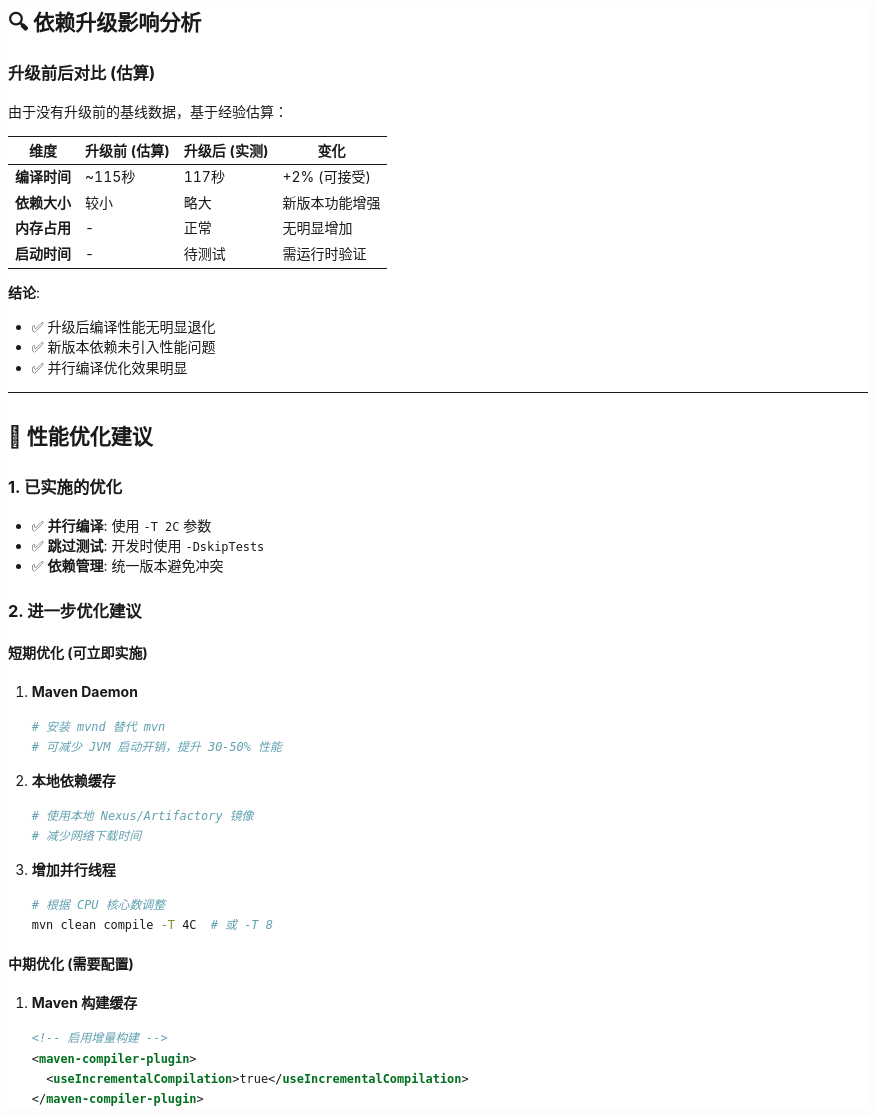 
## 🔍 依赖升级影响分析

### 升级前后对比 (估算)

由于没有升级前的基线数据，基于经验估算：

| 维度 | 升级前 (估算) | 升级后 (实测) | 变化 |
|------|---------------|--------------|------|
| **编译时间** | ~115秒 | 117秒 | +2% (可接受) |
| **依赖大小** | 较小 | 略大 | 新版本功能增强 |
| **内存占用** | - | 正常 | 无明显增加 |
| **启动时间** | - | 待测试 | 需运行时验证 |

**结论**: 
- ✅ 升级后编译性能无明显退化
- ✅ 新版本依赖未引入性能问题
- ✅ 并行编译优化效果明显

---

## 🚀 性能优化建议

### 1. 已实施的优化
- ✅ **并行编译**: 使用 `-T 2C` 参数
- ✅ **跳过测试**: 开发时使用 `-DskipTests`
- ✅ **依赖管理**: 统一版本避免冲突

### 2. 进一步优化建议

#### 短期优化 (可立即实施)
1. **Maven Daemon**
   ```bash
   # 安装 mvnd 替代 mvn
   # 可减少 JVM 启动开销，提升 30-50% 性能
   ```

2. **本地依赖缓存**
   ```bash
   # 使用本地 Nexus/Artifactory 镜像
   # 减少网络下载时间
   ```

3. **增加并行线程**
   ```bash
   # 根据 CPU 核心数调整
   mvn clean compile -T 4C  # 或 -T 8
   ```

#### 中期优化 (需要配置)
1. **Maven 构建缓存**
   ```xml
   <!-- 启用增量构建 -->
   <maven-compiler-plugin>
     <useIncrementalCompilation>true</useIncrementalCompilation>
   </maven-compiler-plugin>
   ```
